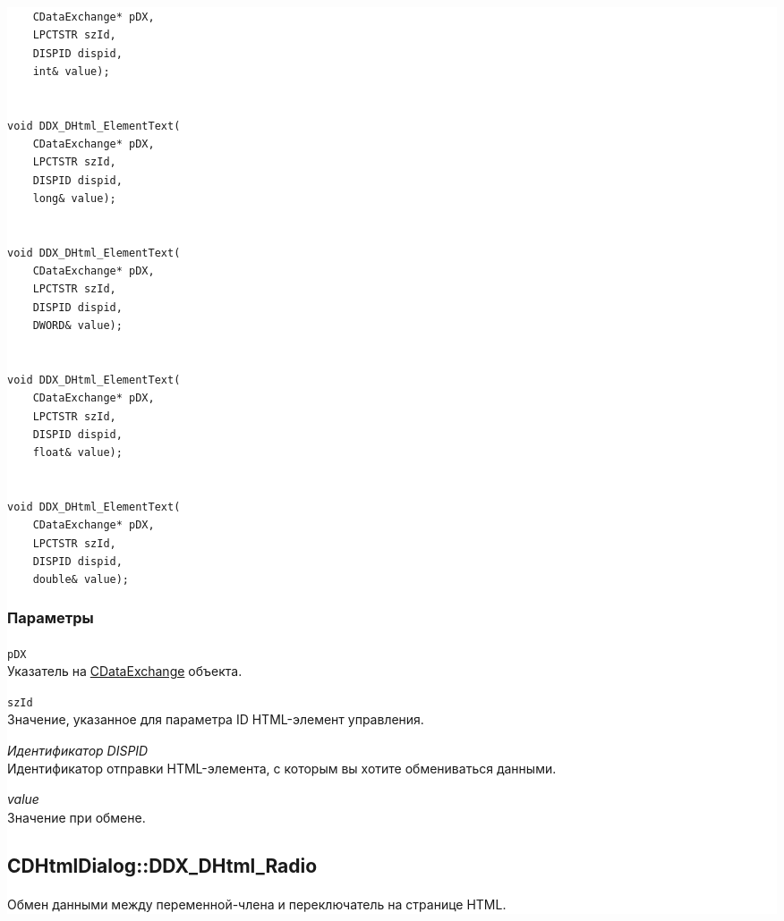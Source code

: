 ```  
    CDataExchange* pDX,  
    LPCTSTR szId,  
    DISPID dispid,  
    int& value);

 
void DDX_DHtml_ElementText(
    CDataExchange* pDX,  
    LPCTSTR szId,  
    DISPID dispid,  
    long& value);

 
void DDX_DHtml_ElementText(
    CDataExchange* pDX,  
    LPCTSTR szId,  
    DISPID dispid,  
    DWORD& value);

 
void DDX_DHtml_ElementText(
    CDataExchange* pDX,  
    LPCTSTR szId,  
    DISPID dispid,  
    float& value);

 
void DDX_DHtml_ElementText(
    CDataExchange* pDX,  
    LPCTSTR szId,  
    DISPID dispid,  
    double& value);
```  
  
### <a name="parameters"></a>Параметры  
 `pDX`  
 Указатель на [CDataExchange](../../mfc/reference/cdataexchange-class.md) объекта.  
  
 `szId`  
 Значение, указанное для параметра ID HTML-элемент управления.  
  
 *Идентификатор DISPID*  
 Идентификатор отправки HTML-элемента, с которым вы хотите обмениваться данными.  
  
 *value*  
 Значение при обмене.  
  
##  <a name="ddx_dhtml_radio"></a>CDHtmlDialog::DDX_DHtml_Radio  
 Обмен данными между переменной-члена и переключатель на странице HTML.  
  